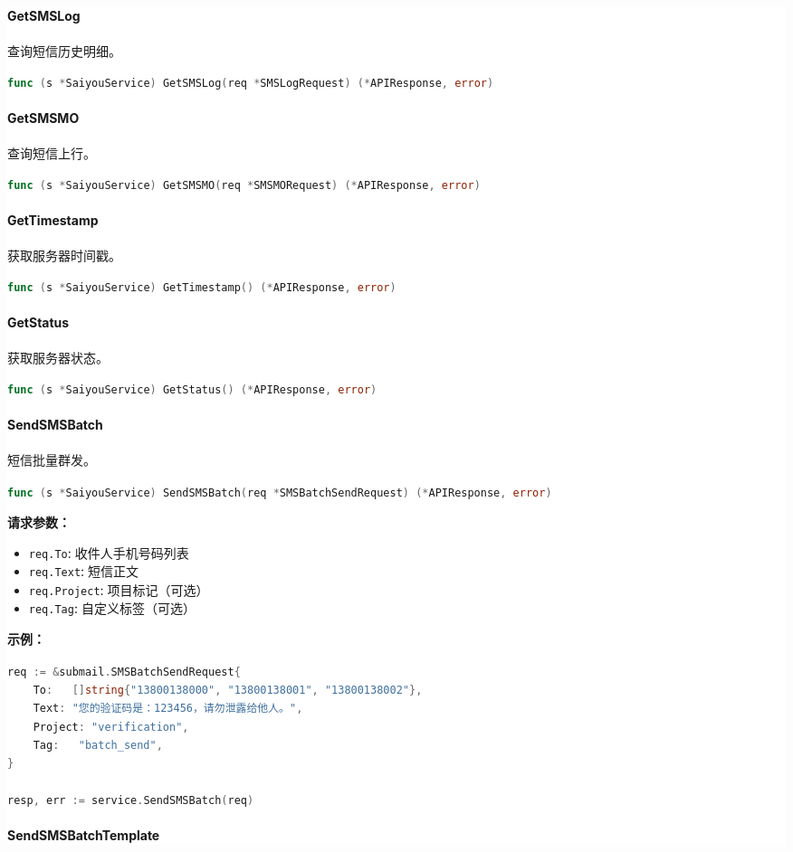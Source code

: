 #### GetSMSLog

查询短信历史明细。

```go
func (s *SaiyouService) GetSMSLog(req *SMSLogRequest) (*APIResponse, error)
```

#### GetSMSMO

查询短信上行。

```go
func (s *SaiyouService) GetSMSMO(req *SMSMORequest) (*APIResponse, error)
```

#### GetTimestamp

获取服务器时间戳。

```go
func (s *SaiyouService) GetTimestamp() (*APIResponse, error)
```

#### GetStatus

获取服务器状态。

```go
func (s *SaiyouService) GetStatus() (*APIResponse, error)
```

#### SendSMSBatch

短信批量群发。

```go
func (s *SaiyouService) SendSMSBatch(req *SMSBatchSendRequest) (*APIResponse, error)
```

**请求参数：**
- `req.To`: 收件人手机号码列表
- `req.Text`: 短信正文
- `req.Project`: 项目标记（可选）
- `req.Tag`: 自定义标签（可选）

**示例：**
```go
req := &submail.SMSBatchSendRequest{
    To:   []string{"13800138000", "13800138001", "13800138002"},
    Text: "您的验证码是：123456，请勿泄露给他人。",
    Project: "verification",
    Tag:   "batch_send",
}

resp, err := service.SendSMSBatch(req)
```

#### SendSMSBatchTemplate
